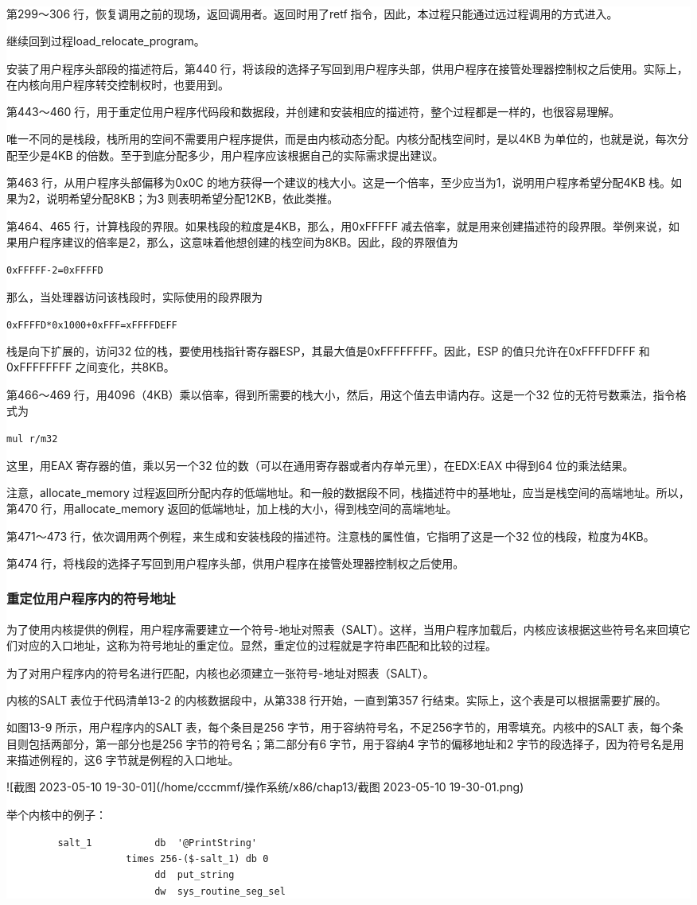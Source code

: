 第299～306 行，恢复调用之前的现场，返回调用者。返回时用了retf 指令，因此，本过程只能通过远过程调用的方式进入。

继续回到过程load_relocate_program。

安装了用户程序头部段的描述符后，第440 行，将该段的选择子写回到用户程序头部，供用户程序在接管处理器控制权之后使用。实际上，在内核向用户程序转交控制权时，也要用到。

第443～460 行，用于重定位用户程序代码段和数据段，并创建和安装相应的描述符，整个过程都是一样的，也很容易理解。

唯一不同的是栈段，栈所用的空间不需要用户程序提供，而是由内核动态分配。内核分配栈空间时，是以4KB 为单位的，也就是说，每次分配至少是4KB 的倍数。至于到底分配多少，用户程序应该根据自己的实际需求提出建议。

第463 行，从用户程序头部偏移为0x0C 的地方获得一个建议的栈大小。这是一个倍率，至少应当为1，说明用户程序希望分配4KB 栈。如果为2，说明希望分配8KB；为3 则表明希望分配12KB，依此类推。

第464、465 行，计算栈段的界限。如果栈段的粒度是4KB，那么，用0xFFFFF 减去倍率，就是用来创建描述符的段界限。举例来说，如果用户程序建议的倍率是2，那么，这意味着他想创建的栈空间为8KB。因此，段的界限值为

```assembly
0xFFFFF-2=0xFFFFD
```

那么，当处理器访问该栈段时，实际使用的段界限为

```assembly
0xFFFFD*0x1000+0xFFF=xFFFFDEFF
```

栈是向下扩展的，访问32 位的栈，要使用栈指针寄存器ESP，其最大值是0xFFFFFFFF。因此，ESP 的值只允许在0xFFFFDFFF 和0xFFFFFFFF 之间变化，共8KB。

第466～469 行，用4096（4KB）乘以倍率，得到所需要的栈大小，然后，用这个值去申请内存。这是一个32 位的无符号数乘法，指令格式为

```assembly
mul r/m32
```

这里，用EAX 寄存器的值，乘以另一个32 位的数（可以在通用寄存器或者内存单元里），在EDX:EAX 中得到64 位的乘法结果。

注意，allocate_memory 过程返回所分配内存的低端地址。和一般的数据段不同，栈描述符中的基地址，应当是栈空间的高端地址。所以，第470 行，用allocate_memory 返回的低端地址，加上栈的大小，得到栈空间的高端地址。

第471～473 行，依次调用两个例程，来生成和安装栈段的描述符。注意栈的属性值，它指明了这是一个32 位的栈段，粒度为4KB。

第474 行，将栈段的选择子写回到用户程序头部，供用户程序在接管处理器控制权之后使用。

### 重定位用户程序内的符号地址

为了使用内核提供的例程，用户程序需要建立一个符号-地址对照表（SALT）。这样，当用户程序加载后，内核应该根据这些符号名来回填它们对应的入口地址，这称为符号地址的重定位。显然，重定位的过程就是字符串匹配和比较的过程。

为了对用户程序内的符号名进行匹配，内核也必须建立一张符号-地址对照表（SALT）。

内核的SALT 表位于代码清单13-2 的内核数据段中，从第338 行开始，一直到第357 行结束。实际上，这个表是可以根据需要扩展的。

如图13-9 所示，用户程序内的SALT 表，每个条目是256 字节，用于容纳符号名，不足256字节的，用零填充。内核中的SALT 表，每个条目则包括两部分，第一部分也是256 字节的符号名；第二部分有6 字节，用于容纳4 字节的偏移地址和2 字节的段选择子，因为符号名是用来描述例程的，这6 字节就是例程的入口地址。

![截图 2023-05-10 19-30-01](/home/cccmmf/操作系统/x86/chap13/截图 2023-05-10 19-30-01.png)

举个内核中的例子：

```assembly
		 salt_1           db  '@PrintString'
                     times 256-($-salt_1) db 0
                          dd  put_string
                          dw  sys_routine_seg_sel
```
